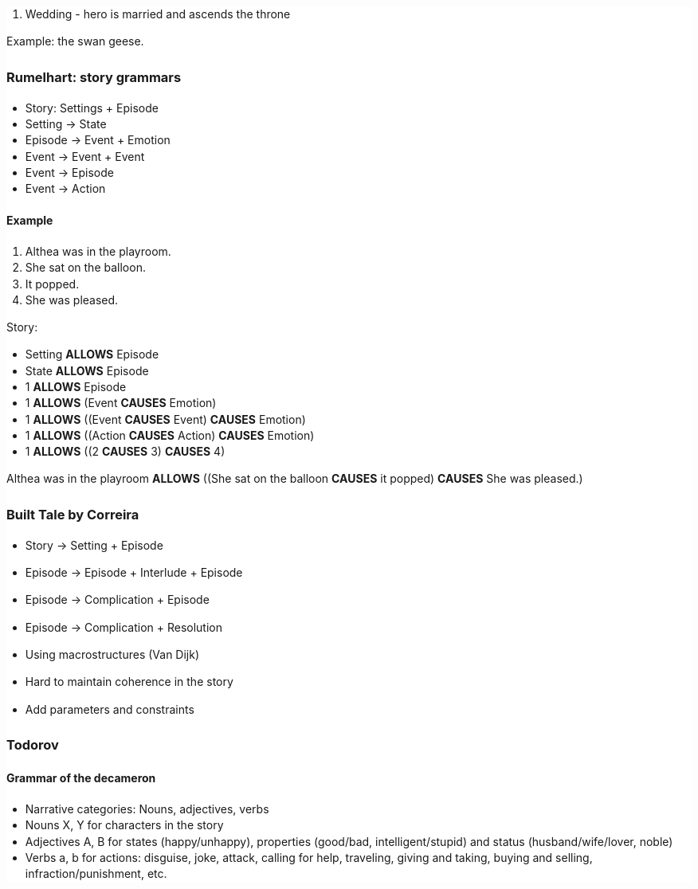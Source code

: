 1. Wedding - hero is married and ascends the throne

Example: the swan geese.

### Rumelhart: story grammars

* Story: Settings + Episode
* Setting -> State
* Episode -> Event + Emotion
* Event -> Event + Event
* Event -> Episode
* Event -> Action

#### Example

1. Althea was in the playroom.
1. She sat on the balloon.
1. It popped.
1. She was pleased.

Story:
* Setting **ALLOWS** Episode
* State **ALLOWS** Episode
* 1 **ALLOWS** Episode
* 1 **ALLOWS** (Event **CAUSES** Emotion)
* 1 **ALLOWS** ((Event **CAUSES** Event) **CAUSES** Emotion)
* 1 **ALLOWS** ((Action **CAUSES** Action) **CAUSES** Emotion)
* 1 **ALLOWS** ((2 **CAUSES** 3) **CAUSES** 4)

Althea was in the playroom **ALLOWS** ((She sat on the balloon **CAUSES** it popped) **CAUSES** She was pleased.)

### Built Tale by Correira

* Story -> Setting + Episode
* Episode -> Episode + Interlude + Episode
* Episode -> Complication + Episode
* Episode -> Complication + Resolution


* Using macrostructures (Van Dijk)
* Hard to maintain coherence in the story
* Add parameters and constraints

### Todorov

#### Grammar of the decameron

* Narrative categories: Nouns, adjectives, verbs
* Nouns X, Y for characters in the story
* Adjectives A, B for states (happy/unhappy), properties (good/bad, intelligent/stupid) and status (husband/wife/lover, noble)
* Verbs a, b for actions: disguise, joke, attack, calling for help, traveling, giving and taking, buying and selling, infraction/punishment, etc.
